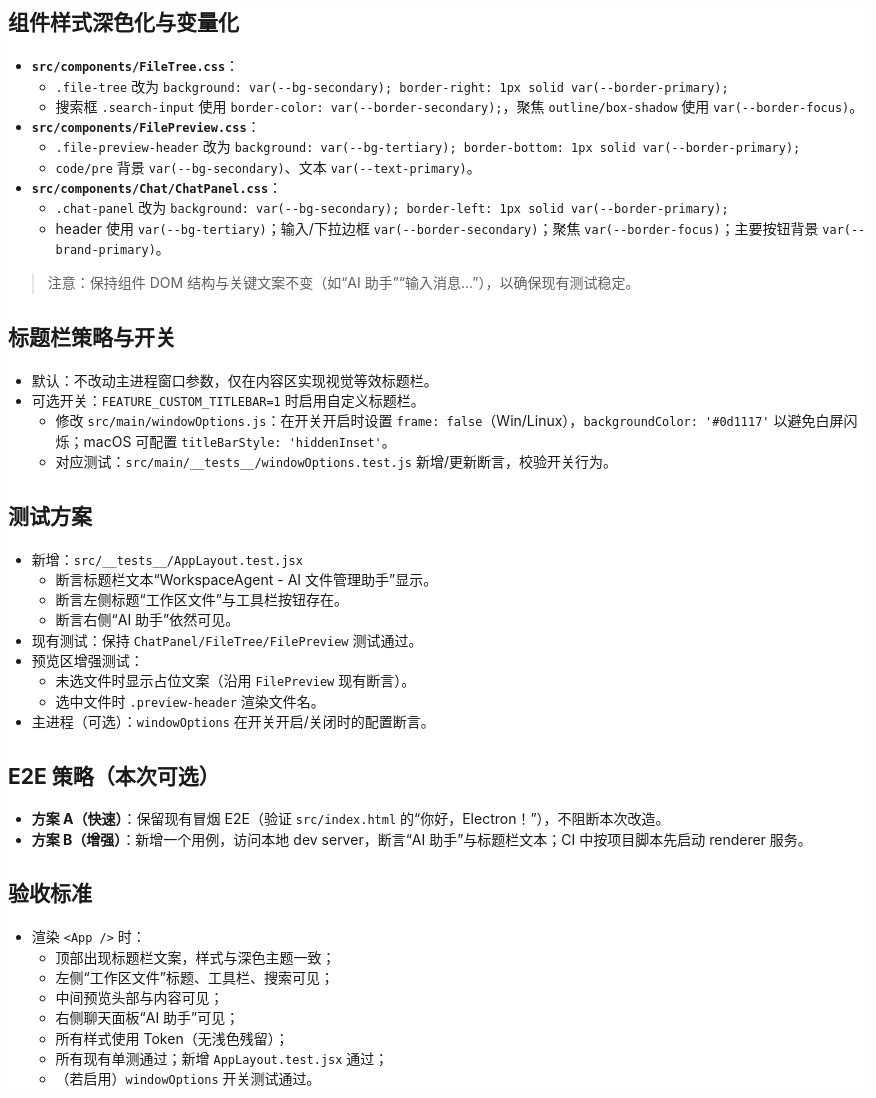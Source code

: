 ## 组件样式深色化与变量化
- **`src/components/FileTree.css`**：
  - `.file-tree` 改为 `background: var(--bg-secondary); border-right: 1px solid var(--border-primary);`
  - 搜索框 `.search-input` 使用 `border-color: var(--border-secondary);`，聚焦 `outline/box-shadow` 使用 `var(--border-focus)`。
- **`src/components/FilePreview.css`**：
  - `.file-preview-header` 改为 `background: var(--bg-tertiary); border-bottom: 1px solid var(--border-primary);`
  - `code/pre` 背景 `var(--bg-secondary)`、文本 `var(--text-primary)`。
- **`src/components/Chat/ChatPanel.css`**：
  - `.chat-panel` 改为 `background: var(--bg-secondary); border-left: 1px solid var(--border-primary);`
  - header 使用 `var(--bg-tertiary)`；输入/下拉边框 `var(--border-secondary)`；聚焦 `var(--border-focus)`；主要按钮背景 `var(--brand-primary)`。

> 注意：保持组件 DOM 结构与关键文案不变（如“AI 助手”“输入消息...”），以确保现有测试稳定。

## 标题栏策略与开关
- 默认：不改动主进程窗口参数，仅在内容区实现视觉等效标题栏。
- 可选开关：`FEATURE_CUSTOM_TITLEBAR=1` 时启用自定义标题栏。
  - 修改 `src/main/windowOptions.js`：在开关开启时设置 `frame: false`（Win/Linux），`backgroundColor: '#0d1117'` 以避免白屏闪烁；macOS 可配置 `titleBarStyle: 'hiddenInset'`。
  - 对应测试：`src/main/__tests__/windowOptions.test.js` 新增/更新断言，校验开关行为。

## 测试方案
- 新增：`src/__tests__/AppLayout.test.jsx`
  - 断言标题栏文本“WorkspaceAgent - AI 文件管理助手”显示。
  - 断言左侧标题“工作区文件”与工具栏按钮存在。
  - 断言右侧“AI 助手”依然可见。
- 现有测试：保持 `ChatPanel/FileTree/FilePreview` 测试通过。
- 预览区增强测试：
  - 未选文件时显示占位文案（沿用 `FilePreview` 现有断言）。
  - 选中文件时 `.preview-header` 渲染文件名。
- 主进程（可选）：`windowOptions` 在开关开启/关闭时的配置断言。

## E2E 策略（本次可选）
- **方案 A（快速）**：保留现有冒烟 E2E（验证 `src/index.html` 的“你好，Electron！”），不阻断本次改造。
- **方案 B（增强）**：新增一个用例，访问本地 dev server，断言“AI 助手”与标题栏文本；CI 中按项目脚本先启动 renderer 服务。

## 验收标准
- 渲染 `<App />` 时：
  - 顶部出现标题栏文案，样式与深色主题一致；
  - 左侧“工作区文件”标题、工具栏、搜索可见；
  - 中间预览头部与内容可见；
  - 右侧聊天面板“AI 助手”可见；
  - 所有样式使用 Token（无浅色残留）；
  - 所有现有单测通过；新增 `AppLayout.test.jsx` 通过；
  - （若启用）`windowOptions` 开关测试通过。

